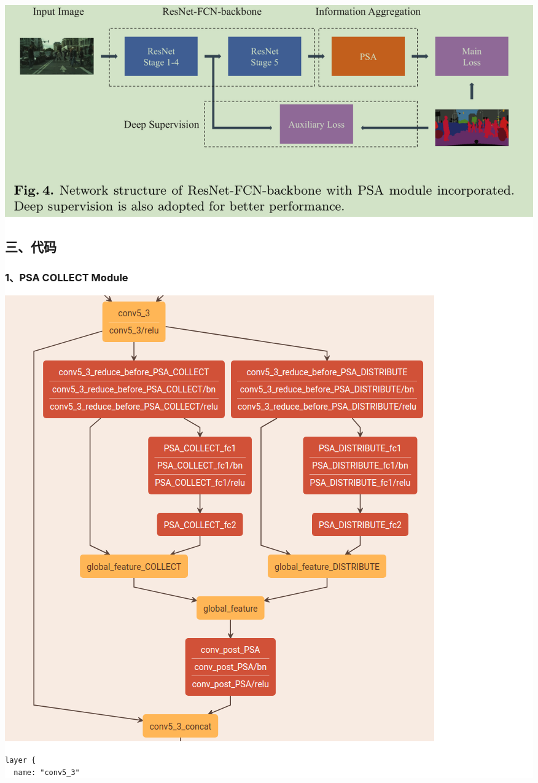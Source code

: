 ![](imgs/model.png)

## 三、代码
### 1、PSA COLLECT Module
![](imgs/psama.png)
```
layer {
  name: "conv5_3"
```